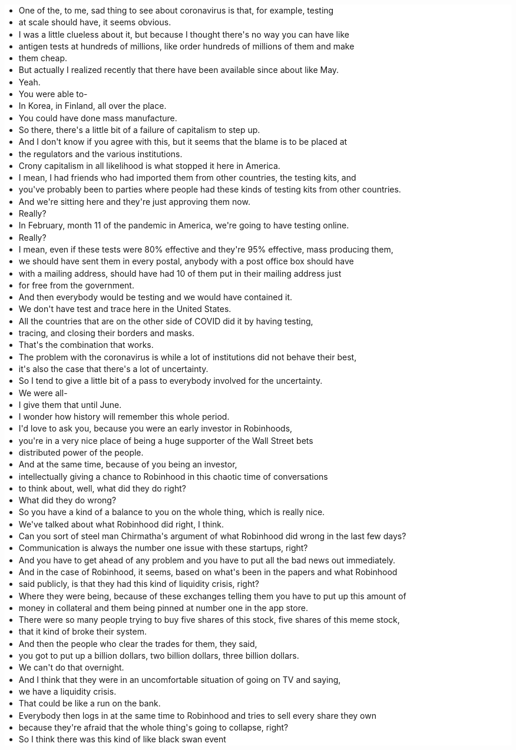*  One of the, to me, sad thing to see about coronavirus is that, for example, testing
*  at scale should have, it seems obvious.
*  I was a little clueless about it, but because I thought there's no way you can have like
*  antigen tests at hundreds of millions, like order hundreds of millions of them and make
*  them cheap.
*  But actually I realized recently that there have been available since about like May.
*  Yeah.
*  You were able to-
*  In Korea, in Finland, all over the place.
*  You could have done mass manufacture.
*  So there, there's a little bit of a failure of capitalism to step up.
*  And I don't know if you agree with this, but it seems that the blame is to be placed at
*  the regulators and the various institutions.
*  Crony capitalism in all likelihood is what stopped it here in America.
*  I mean, I had friends who had imported them from other countries, the testing kits, and
*  you've probably been to parties where people had these kinds of testing kits from other countries.
*  And we're sitting here and they're just approving them now.
*  Really?
*  In February, month 11 of the pandemic in America, we're going to have testing online.
*  Really?
*  I mean, even if these tests were 80% effective and they're 95% effective, mass producing them,
*  we should have sent them in every postal, anybody with a post office box should have
*  with a mailing address, should have had 10 of them put in their mailing address just
*  for free from the government.
*  And then everybody would be testing and we would have contained it.
*  We don't have test and trace here in the United States.
*  All the countries that are on the other side of COVID did it by having testing,
*  tracing, and closing their borders and masks.
*  That's the combination that works.
*  The problem with the coronavirus is while a lot of institutions did not behave their best,
*  it's also the case that there's a lot of uncertainty.
*  So I tend to give a little bit of a pass to everybody involved for the uncertainty.
*  We were all-
*  I give them that until June.
*  I wonder how history will remember this whole period.
*  I'd love to ask you, because you were an early investor in Robinhoods,
*  you're in a very nice place of being a huge supporter of the Wall Street bets
*  distributed power of the people.
*  And at the same time, because of you being an investor,
*  intellectually giving a chance to Robinhood in this chaotic time of conversations
*  to think about, well, what did they do right?
*  What did they do wrong?
*  So you have a kind of a balance to you on the whole thing, which is really nice.
*  We've talked about what Robinhood did right, I think.
*  Can you sort of steel man Chirmatha's argument of what Robinhood did wrong in the last few days?
*  Communication is always the number one issue with these startups, right?
*  And you have to get ahead of any problem and you have to put all the bad news out immediately.
*  And in the case of Robinhood, it seems, based on what's been in the papers and what Robinhood
*  said publicly, is that they had this kind of liquidity crisis, right?
*  Where they were being, because of these exchanges telling them you have to put up this amount of
*  money in collateral and them being pinned at number one in the app store.
*  There were so many people trying to buy five shares of this stock, five shares of this meme stock,
*  that it kind of broke their system.
*  And then the people who clear the trades for them, they said,
*  you got to put up a billion dollars, two billion dollars, three billion dollars.
*  We can't do that overnight.
*  And I think that they were in an uncomfortable situation of going on TV and saying,
*  we have a liquidity crisis.
*  That could be like a run on the bank.
*  Everybody then logs in at the same time to Robinhood and tries to sell every share they own
*  because they're afraid that the whole thing's going to collapse, right?
*  So I think there was this kind of like black swan event